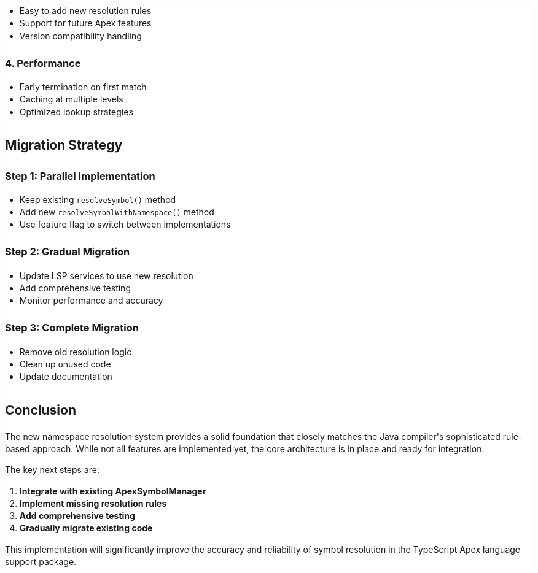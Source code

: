 - Easy to add new resolution rules
- Support for future Apex features
- Version compatibility handling

### 4. **Performance**

- Early termination on first match
- Caching at multiple levels
- Optimized lookup strategies

## Migration Strategy

### Step 1: Parallel Implementation

- Keep existing `resolveSymbol()` method
- Add new `resolveSymbolWithNamespace()` method
- Use feature flag to switch between implementations

### Step 2: Gradual Migration

- Update LSP services to use new resolution
- Add comprehensive testing
- Monitor performance and accuracy

### Step 3: Complete Migration

- Remove old resolution logic
- Clean up unused code
- Update documentation

## Conclusion

The new namespace resolution system provides a solid foundation that closely matches the Java compiler's sophisticated rule-based approach. While not all features are implemented yet, the core architecture is in place and ready for integration.

The key next steps are:

1. **Integrate with existing ApexSymbolManager**
2. **Implement missing resolution rules**
3. **Add comprehensive testing**
4. **Gradually migrate existing code**

This implementation will significantly improve the accuracy and reliability of symbol resolution in the TypeScript Apex language support package.
